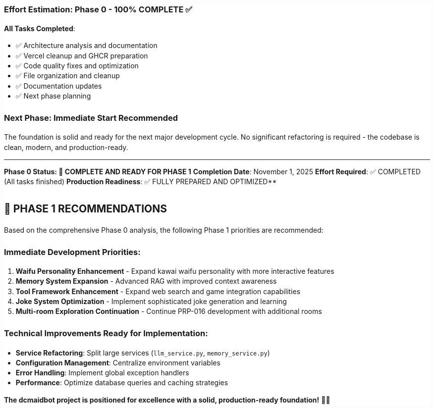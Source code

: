 ### **Effort Estimation**: **Phase 0 - 100% COMPLETE** ✅

**All Tasks Completed**:
- ✅ Architecture analysis and documentation
- ✅ Vercel cleanup and GHCR preparation
- ✅ Code quality fixes and optimization
- ✅ File organization and cleanup
- ✅ Documentation updates
- ✅ Next phase planning

### **Next Phase**: **Immediate Start Recommended**

The foundation is solid and ready for the next major development cycle. No significant refactoring is required - the codebase is clean, modern, and production-ready.

---

**Phase 0 Status: 🎉 COMPLETE AND READY FOR PHASE 1**
**Completion Date**: November 1, 2025
**Effort Required**: ✅ COMPLETED (All tasks finished)
**Production Readiness**: ✅ FULLY PREPARED AND OPTIMIZED**

## 🚀 **PHASE 1 RECOMMENDATIONS**

Based on the comprehensive Phase 0 analysis, the following Phase 1 priorities are recommended:

### **Immediate Development Priorities**:
1. **Waifu Personality Enhancement** - Expand kawai waifu personality with more interactive features
2. **Memory System Expansion** - Advanced RAG with improved context awareness
3. **Tool Framework Enhancement** - Expand web search and game integration capabilities
4. **Joke System Optimization** - Implement sophisticated joke generation and learning
5. **Multi-room Exploration Continuation** - Continue PRP-016 development with additional rooms

### **Technical Improvements Ready for Implementation**:
- **Service Refactoring**: Split large services (`llm_service.py`, `memory_service.py`)
- **Configuration Management**: Centralize environment variables
- **Error Handling**: Implement global exception handlers
- **Performance**: Optimize database queries and caching strategies

**The dcmaidbot project is positioned for excellence with a solid, production-ready foundation!** 🌸✨
